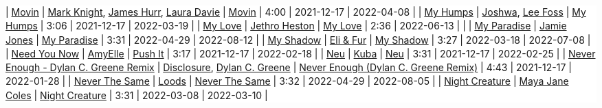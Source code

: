 | [Movin](https://open.spotify.com/track/00iUcyIQ1EkAmk0QTrCSy5) | [Mark Knight](https://open.spotify.com/artist/3h11MHQeCrcsUgRRijI1zL), [James Hurr](https://open.spotify.com/artist/2g9i2kA0jUr6sfAT28l2vL), [Laura Davie](https://open.spotify.com/artist/6M3bolFum1y8rBbrubby1f) | [Movin](https://open.spotify.com/album/6L1s0fu9jyF7aSCpvGoarm) | 4:00 | 2021-12-17 | 2022-04-08 |
| [My Humps](https://open.spotify.com/track/5WoBAyXaOnKEfvsZocrPeT) | [Joshwa](https://open.spotify.com/artist/1PzAgFVk9v8cxn9flrqrv5), [Lee Foss](https://open.spotify.com/artist/44T94QQEc60Jf7kqGY6Rip) | [My Humps](https://open.spotify.com/album/5oIu4GbSrhxQLUhipFQiYb) | 3:06 | 2021-12-17 | 2022-03-19 |
| [My Love](https://open.spotify.com/track/5Vi0u7cGTcPrXk6ZOoppnp) | [Jethro Heston](https://open.spotify.com/artist/1Qj4wPnd5DKW7TXALK7Xfj) | [My Love](https://open.spotify.com/album/09zYedT6OABvIqKBuEH3zE) | 2:36 | 2022-06-13 |  |
| [My Paradise](https://open.spotify.com/track/5erkBzi1uzfVzRotIEDevu) | [Jamie Jones](https://open.spotify.com/artist/4admDxmnri5Zco0xYrJ0ji) | [My Paradise](https://open.spotify.com/album/1dM4NGu8XRvlZx5CtXM8J2) | 3:31 | 2022-04-29 | 2022-08-12 |
| [My Shadow](https://open.spotify.com/track/6bUC7jA13apX8WIGeUcQYG) | [Eli & Fur](https://open.spotify.com/artist/5CkVLGKUJkIc1pmSk10QP4) | [My Shadow](https://open.spotify.com/album/5jptlvy4kuQ9EQ99cQyDJE) | 3:27 | 2022-03-18 | 2022-07-08 |
| [Need You Now](https://open.spotify.com/track/5e81fxQBpGAutsfrfUp9Dm) | [AmyElle](https://open.spotify.com/artist/1z1V8o4cq5VNtAU05T2q4W) | [Push It](https://open.spotify.com/album/3SKIfKsWm7GYkN1CZ2WGPJ) | 3:17 | 2021-12-17 | 2022-02-18 |
| [Neu](https://open.spotify.com/track/5w5FCLsRZ85tWWGeTILL2T) | [Kuba](https://open.spotify.com/artist/6gTmc4CXowxz5a5BxiyMP2) | [Neu](https://open.spotify.com/album/3nshtHpBdff4LeOVc8af30) | 3:31 | 2021-12-17 | 2022-02-25 |
| [Never Enough \- Dylan C\. Greene Remix](https://open.spotify.com/track/39dXUV9SNass0Rpmz1HQwI) | [Disclosure](https://open.spotify.com/artist/6nS5roXSAGhTGr34W6n7Et), [Dylan C\. Greene](https://open.spotify.com/artist/5E6C1T3ALDIdlJCWL0ZPC4) | [Never Enough \(Dylan C\. Greene Remix\)](https://open.spotify.com/album/4NqGOFTNvaAWxHtkDXfa7h) | 4:43 | 2021-12-17 | 2022-01-28 |
| [Never The Same](https://open.spotify.com/track/52V5wpCwxwzWgNZczk0xRB) | [Loods](https://open.spotify.com/artist/1uF7AFfGahplhiaHEy9NNl) | [Never The Same](https://open.spotify.com/album/3YFUnFp5vvJDmGuepYiTgj) | 3:32 | 2022-04-29 | 2022-08-05 |
| [Night Creature](https://open.spotify.com/track/3qEel6r284fp9ti2CYuO12) | [Maya Jane Coles](https://open.spotify.com/artist/6TshTCYwh9ySzOO6Jy4Ux2) | [Night Creature](https://open.spotify.com/album/7f74ViVWoWCIdBaRzKjpuu) | 3:31 | 2022-03-08 | 2022-03-10 |
